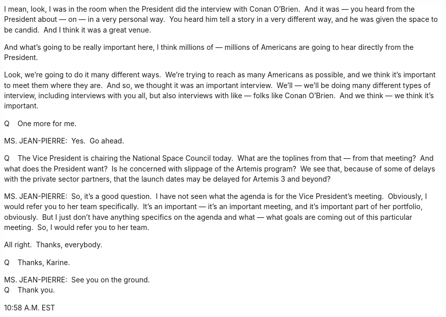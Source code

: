 I mean, look, I was in the room when the President did the interview
with Conan O’Brien.  And it was — you heard from the President about —
on — in a very personal way.  You heard him tell a story in a very
different way, and he was given the space to be candid.  And I think it
was a great venue.  
  
And what’s going to be really important here, I think millions of —
millions of Americans are going to hear directly from the President.   
  
Look, we’re going to do it many different ways.  We’re trying to reach
as many Americans as possible, and we think it’s important to meet them
where they are.  And so, we thought it was an important interview. 
We’ll — we’ll be doing many different types of interview, including
interviews with you all, but also interviews with like — folks like
Conan O’Brien.  And we think — we think it’s important.  
  
Q    One more for me.   
  
MS. JEAN-PIERRE:  Yes.  Go ahead.  
  
Q    The Vice President is chairing the National Space Council today. 
What are the toplines from that — from that meeting?  And what does the
President want?  Is he concerned with slippage of the Artemis program? 
We see that, because of some of delays with the private sector partners,
that the launch dates may be delayed for Artemis 3 and beyond?  
  
MS. JEAN-PIERRE:  So, it’s a good question.  I have not seen what the
agenda is for the Vice President’s meeting.  Obviously, I would refer
you to her team specifically.  It’s an important — it’s an important
meeting, and it’s important part of her portfolio, obviously.  But I
just don’t have anything specifics on the agenda and what — what goals
are coming out of this particular meeting.  So, I would refer you to her
team.   
  
All right.  Thanks, everybody.   
  
Q    Thanks, Karine.  
  
MS. JEAN-PIERRE:  See you on the ground.  
Q    Thank you.  
  
10:58 A.M. EST
